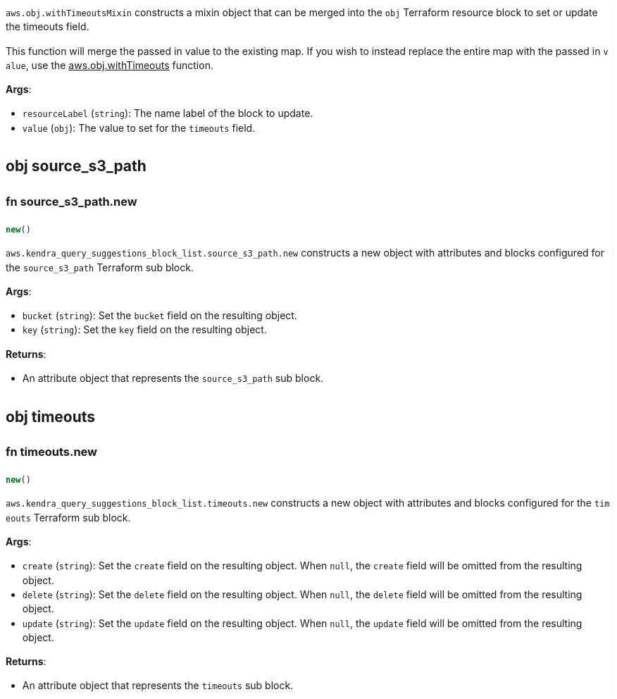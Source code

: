 `aws.obj.withTimeoutsMixin` constructs a mixin object that can be merged into the `obj`
Terraform resource block to set or update the timeouts field.

This function will merge the passed in value to the existing map. If you wish
to instead replace the entire map with the passed in `value`, use the [aws.obj.withTimeouts](TODO)
function.


**Args**:
  - `resourceLabel` (`string`): The name label of the block to update.
  - `value` (`obj`): The value to set for the `timeouts` field.


## obj source_s3_path



### fn source_s3_path.new

```ts
new()
```


`aws.kendra_query_suggestions_block_list.source_s3_path.new` constructs a new object with attributes and blocks configured for the `source_s3_path`
Terraform sub block.



**Args**:
  - `bucket` (`string`): Set the `bucket` field on the resulting object.
  - `key` (`string`): Set the `key` field on the resulting object.

**Returns**:
  - An attribute object that represents the `source_s3_path` sub block.


## obj timeouts



### fn timeouts.new

```ts
new()
```


`aws.kendra_query_suggestions_block_list.timeouts.new` constructs a new object with attributes and blocks configured for the `timeouts`
Terraform sub block.



**Args**:
  - `create` (`string`): Set the `create` field on the resulting object. When `null`, the `create` field will be omitted from the resulting object.
  - `delete` (`string`): Set the `delete` field on the resulting object. When `null`, the `delete` field will be omitted from the resulting object.
  - `update` (`string`): Set the `update` field on the resulting object. When `null`, the `update` field will be omitted from the resulting object.

**Returns**:
  - An attribute object that represents the `timeouts` sub block.
